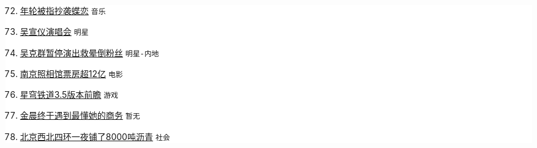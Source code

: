 72. [年轮被指抄袭蝶恋](https://m.weibo.cn/search?containerid=100103type%3D1%26t%3D10%26q%3D%23%E5%B9%B4%E8%BD%AE%E8%A2%AB%E6%8C%87%E6%8A%84%E8%A2%AD%E8%9D%B6%E6%81%8B%23&stream_entry_id=31&isnewpage=1&extparam=seat%3D1%26band_rank%3D23%26flag%3D0%26c_type%3D31%26pos%3D24%26realpos%3D23%26lcate%3D5001%26stream_entry_id%3D31%26q%3D%2523%25E5%25B9%25B4%25E8%25BD%25AE%25E8%25A2%25AB%25E6%258C%2587%25E6%258A%2584%25E8%25A2%25AD%25E8%259D%25B6%25E6%2581%258B%2523%26dgr%3D0%26cate%3D5001%26filter_type%3Drealtimehot%26display_time%3D1754137770%26pre_seqid%3D1754137770012025845253) `音乐` 

73. [吴宣仪演唱会](https://m.weibo.cn/search?containerid=100103type%3D1%26t%3D10%26q%3D%E5%90%B4%E5%AE%A3%E4%BB%AA%E6%BC%94%E5%94%B1%E4%BC%9A&stream_entry_id=31&isnewpage=1&extparam=seat%3D1%26band_rank%3D25%26flag%3D1%26c_type%3D31%26pos%3D26%26realpos%3D25%26lcate%3D5001%26stream_entry_id%3D31%26q%3D%25E5%2590%25B4%25E5%25AE%25A3%25E4%25BB%25AA%25E6%25BC%2594%25E5%2594%25B1%25E4%25BC%259A%26dgr%3D0%26cate%3D5001%26filter_type%3Drealtimehot%26display_time%3D1754137770%26pre_seqid%3D1754137770012025845253) `明星` 

74. [吴克群暂停演出救晕倒粉丝](https://m.weibo.cn/search?containerid=100103type%3D1%26t%3D10%26q%3D%E5%90%B4%E5%85%8B%E7%BE%A4%E6%9A%82%E5%81%9C%E6%BC%94%E5%87%BA%E6%95%91%E6%99%95%E5%80%92%E7%B2%89%E4%B8%9D&stream_entry_id=31&isnewpage=1&extparam=seat%3D1%26band_rank%3D26%26flag%3D1%26c_type%3D31%26pos%3D27%26realpos%3D26%26lcate%3D5001%26stream_entry_id%3D31%26q%3D%25E5%2590%25B4%25E5%2585%258B%25E7%25BE%25A4%25E6%259A%2582%25E5%2581%259C%25E6%25BC%2594%25E5%2587%25BA%25E6%2595%2591%25E6%2599%2595%25E5%2580%2592%25E7%25B2%2589%25E4%25B8%259D%26dgr%3D0%26cate%3D5001%26filter_type%3Drealtimehot%26display_time%3D1754137770%26pre_seqid%3D1754137770012025845253) `明星-内地` 

75. [南京照相馆票房超12亿](https://m.weibo.cn/search?containerid=100103type%3D1%26t%3D10%26q%3D%23%E5%8D%97%E4%BA%AC%E7%85%A7%E7%9B%B8%E9%A6%86%E7%A5%A8%E6%88%BF%E8%B6%8512%E4%BA%BF%23&stream_entry_id=31&isnewpage=1&extparam=seat%3D1%26band_rank%3D28%26flag%3D1%26c_type%3D31%26pos%3D29%26realpos%3D28%26lcate%3D5001%26stream_entry_id%3D31%26q%3D%2523%25E5%258D%2597%25E4%25BA%25AC%25E7%2585%25A7%25E7%259B%25B8%25E9%25A6%2586%25E7%25A5%25A8%25E6%2588%25BF%25E8%25B6%258512%25E4%25BA%25BF%2523%26dgr%3D0%26cate%3D5001%26filter_type%3Drealtimehot%26display_time%3D1754137770%26pre_seqid%3D1754137770012025845253) `电影` 

76. [星穹铁道3.5版本前瞻](https://m.weibo.cn/search?containerid=100103type%3D1%26t%3D10%26q%3D%23%E6%98%9F%E7%A9%B9%E9%93%81%E9%81%933.5%E7%89%88%E6%9C%AC%E5%89%8D%E7%9E%BB%23&stream_entry_id=31&isnewpage=1&extparam=seat%3D1%26band_rank%3D32%26flag%3D1%26c_type%3D31%26pos%3D33%26realpos%3D32%26lcate%3D5001%26stream_entry_id%3D31%26q%3D%2523%25E6%2598%259F%25E7%25A9%25B9%25E9%2593%2581%25E9%2581%25933.5%25E7%2589%2588%25E6%259C%25AC%25E5%2589%258D%25E7%259E%25BB%2523%26dgr%3D0%26cate%3D5001%26filter_type%3Drealtimehot%26display_time%3D1754137770%26pre_seqid%3D1754137770012025845253) `游戏` 

77. [金晨终于遇到最懂她的商务](https://m.weibo.cn/search?containerid=100103type%3D1%26t%3D10%26q%3D%E9%87%91%E6%99%A8%E7%BB%88%E4%BA%8E%E9%81%87%E5%88%B0%E6%9C%80%E6%87%82%E5%A5%B9%E7%9A%84%E5%95%86%E5%8A%A1&stream_entry_id=31&isnewpage=1&extparam=seat%3D1%26band_rank%3D34%26flag%3D1%26c_type%3D31%26pos%3D35%26realpos%3D34%26lcate%3D5001%26stream_entry_id%3D31%26q%3D%25E9%2587%2591%25E6%2599%25A8%25E7%25BB%2588%25E4%25BA%258E%25E9%2581%2587%25E5%2588%25B0%25E6%259C%2580%25E6%2587%2582%25E5%25A5%25B9%25E7%259A%2584%25E5%2595%2586%25E5%258A%25A1%26dgr%3D0%26cate%3D5001%26filter_type%3Drealtimehot%26display_time%3D1754137770%26pre_seqid%3D1754137770012025845253) `暂无` 

78. [北京西北四环一夜铺了8000吨沥青](https://m.weibo.cn/search?containerid=100103type%3D1%26t%3D10%26q%3D%23%E5%8C%97%E4%BA%AC%E8%A5%BF%E5%8C%97%E5%9B%9B%E7%8E%AF%E4%B8%80%E5%A4%9C%E9%93%BA%E4%BA%868000%E5%90%A8%E6%B2%A5%E9%9D%92%23&stream_entry_id=31&isnewpage=1&extparam=seat%3D1%26band_rank%3D36%26flag%3D0%26c_type%3D31%26pos%3D37%26realpos%3D36%26lcate%3D5001%26stream_entry_id%3D31%26q%3D%2523%25E5%258C%2597%25E4%25BA%25AC%25E8%25A5%25BF%25E5%258C%2597%25E5%259B%259B%25E7%258E%25AF%25E4%25B8%2580%25E5%25A4%259C%25E9%2593%25BA%25E4%25BA%25868000%25E5%2590%25A8%25E6%25B2%25A5%25E9%259D%2592%2523%26dgr%3D0%26cate%3D5001%26filter_type%3Drealtimehot%26display_time%3D1754137770%26pre_seqid%3D1754137770012025845253) `社会` 
